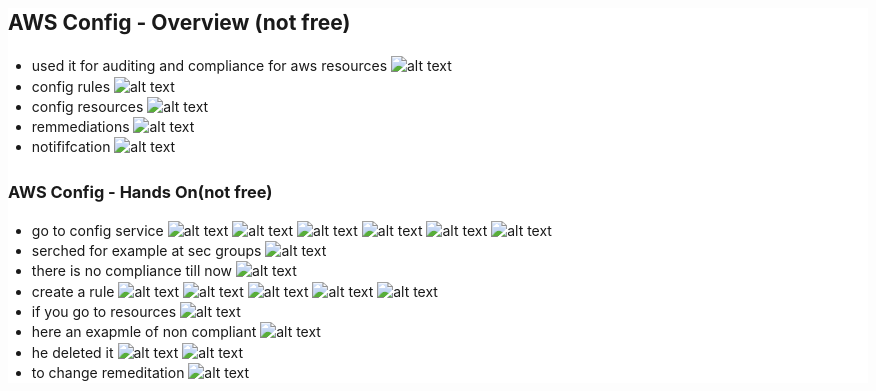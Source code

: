 
## AWS Config - Overview (not free)
- used it for auditing and compliance for aws resources
![alt text](image-1532.png)
- config rules 
![alt text](image-1533.png)
- config resources
![alt text](image-1534.png)
- remmediations 
![alt text](image-1535.png)
- notififcation 
![alt text](image-1536.png)

### AWS Config - Hands On(not free)

- go to config service 
![alt text](image-1537.png)
![alt text](image-1538.png)
![alt text](image-1539.png)
![alt text](image-1540.png)
![alt text](image-1541.png)
![alt text](image-1542.png)
- serched for example at sec groups 
![alt text](image-1543.png)
- there is no compliance till now 
![alt text](image-1544.png)
- create a rule 
![alt text](image-1545.png)
![alt text](image-1547.png)
![alt text](image-1548.png)
![alt text](image-1549.png)
![alt text](image-1550.png)
- if you go to resources 
![alt text](image-1551.png)
- here an exapmle of non compliant 
![alt text](image-1552.png)
- he deleted it 
![alt text](image-1553.png)
![alt text](image-1554.png)
- to change remeditation
![alt text](image-1555.png)
